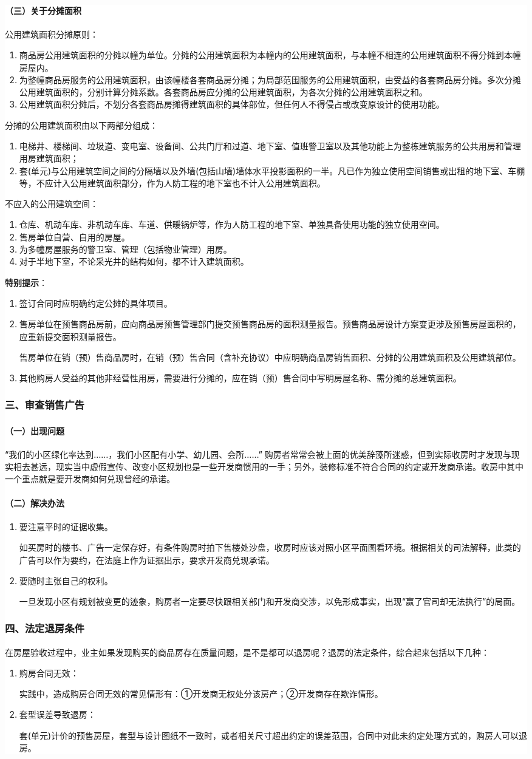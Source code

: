 #### （三）关于分摊面积

公用建筑面积分摊原则：

1. 商品房公用建筑面积的分摊以幢为单位。分摊的公用建筑面积为本幢内的公用建筑面积，与本幢不相连的公用建筑面积不得分摊到本幢房屋内。
2. 为整幢商品房服务的公用建筑面积，由该幢楼各套商品房分摊；为局部范围服务的公用建筑面积，由受益的各套商品房分摊。多次分摊公用建筑面积的，分别计算分摊系数。各套商品房应分摊的公用建筑面积，为各次分摊的公用建筑面积之和。
3. 公用建筑面积分摊后，不划分各套商品房摊得建筑面积的具体部位，但任何人不得侵占或改变原设计的使用功能。

分摊的公用建筑面积由以下两部分组成：

1. 电梯井、楼梯间、垃圾道、变电室、设备间、公共门厅和过道、地下室、值班警卫室以及其他功能上为整栋建筑服务的公共用房和管理用房建筑面积；
2. 套(单元)与公用建筑空间之间的分隔墙以及外墙(包括山墙)墙体水平投影面积的一半。凡已作为独立使用空间销售或出租的地下室、车棚等，不应计入公用建筑面积部分，作为人防工程的地下室也不计入公用建筑面积。

不应入的公用建筑空间：

1. 仓库、机动车库、非机动车库、车道、供暖锅炉等，作为人防工程的地下室、单独具备使用功能的独立使用空间。
2. 售房单位自营、自用的房屋。
3. 为多幢房屋服务的警卫室、管理（包括物业管理）用房。
4. 对于半地下室，不论采光井的结构如何，都不计入建筑面积。

**特别提示**：

1. 签订合同时应明确约定公摊的具体项目。
2. 售房单位在预售商品房前，应向商品房预售管理部门提交预售商品房的面积测量报告。预售商品房设计方案变更涉及预售房屋面积的，应重新提交面积测量报告。

	售房单位在销（预）售商品房时，在销（预）售合同（含补充协议）中应明确商品房销售面积、分摊的公用建筑面积及公用建筑部位。

3. 其他购房人受益的其他非经营性用房，需要进行分摊的，应在销（预）售合同中写明房屋名称、需分摊的总建筑面积。

### 三、审查销售广告

#### （一）出现问题

“我们的小区绿化率达到……，我们小区配有小学、幼儿园、会所……”
购房者常常会被上面的优美辞藻所迷惑，但到实际收房时才发现与现实相去甚远，现实当中虚假宣传、改变小区规划也是一些开发商惯用的一手；另外，装修标准不符合合同的约定或开发商承诺。收房中其中一个重点就是要开发商如何兑现曾经的承诺。

#### （二）解决办法

1. 要注意平时的证据收集。

	如买房时的楼书、广告一定保存好，有条件购房时拍下售楼处沙盘，收房时应该对照小区平面图看环境。根据相关的司法解释，此类的广告可以作为要约，在法庭上作为证据出示，要求开发商兑现承诺。
2. 要随时主张自己的权利。

	一旦发现小区有规划被变更的迹象，购房者一定要尽快跟相关部门和开发商交涉，以免形成事实，出现“赢了官司却无法执行”的局面。

### 四、法定退房条件

在房屋验收过程中，业主如果发现购买的商品房存在质量问题，是不是都可以退房呢？退房的法定条件，综合起来包括以下几种：

1. 购房合同无效：

	实践中，造成购房合同无效的常见情形有：①开发商无权处分该房产；②开发商存在欺诈情形。

2. 套型误差导致退房：

	套(单元)计价的预售房屋，套型与设计图纸不一致时，或者相关尺寸超出约定的误差范围，合同中对此未约定处理方式的，购房人可以退房。
